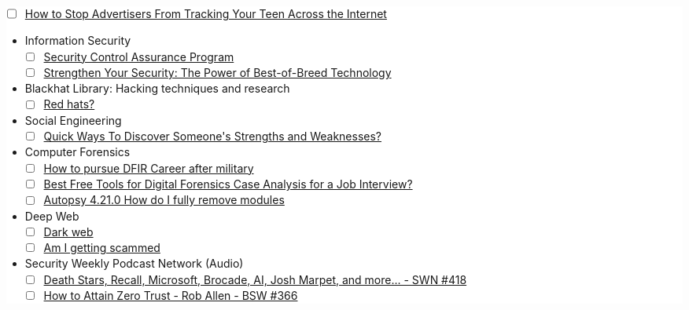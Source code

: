   - [ ] [How to Stop Advertisers From Tracking Your Teen Across the Internet](https://www.eff.org/deeplinks/2024/09/how-stop-advertisers-tracking-your-teen-across-internet)
- Information Security
  - [ ] [Security Control Assurance Program](https://www.reddit.com/r/Information_Security/comments/1ftmayi/security_control_assurance_program/)
  - [ ] [Strengthen Your Security: The Power of Best-of-Breed Technology](https://www.reddit.com/r/Information_Security/comments/1fthve9/strengthen_your_security_the_power_of_bestofbreed/)
- Blackhat Library: Hacking techniques and research
  - [ ] [Red hats?](https://www.reddit.com/r/blackhat/comments/1ftycjd/red_hats/)
- Social Engineering
  - [ ] [Quick Ways To Discover Someone's Strengths and Weaknesses?](https://www.reddit.com/r/SocialEngineering/comments/1ftz16a/quick_ways_to_discover_someones_strengths_and/)
- Computer Forensics
  - [ ] [How to pursue DFIR Career after military](https://www.reddit.com/r/computerforensics/comments/1fts2f6/how_to_pursue_dfir_career_after_military/)
  - [ ] [Best Free Tools for Digital Forensics Case Analysis for a Job Interview?](https://www.reddit.com/r/computerforensics/comments/1fthm23/best_free_tools_for_digital_forensics_case/)
  - [ ] [Autopsy 4.21.0 How do I fully remove modules](https://www.reddit.com/r/computerforensics/comments/1ftf6uc/autopsy_4210_how_do_i_fully_remove_modules/)
- Deep Web
  - [ ] [Dark web](https://www.reddit.com/r/deepweb/comments/1fu29s7/dark_web/)
  - [ ] [Am I getting scammed](https://www.reddit.com/r/deepweb/comments/1ftb2g5/am_i_getting_scammed/)
- Security Weekly Podcast Network (Audio)
  - [ ] [Death Stars, Recall, Microsoft, Brocade, AI, Josh Marpet, and more... - SWN #418](http://sites.libsyn.com/18678/death-stars-recall-microsoft-brocade-ai-josh-marpet-and-more-swn-418)
  - [ ] [How to Attain Zero Trust - Rob Allen - BSW #366](http://sites.libsyn.com/18678/how-to-attain-zero-trust-rob-allen-bsw-366)
